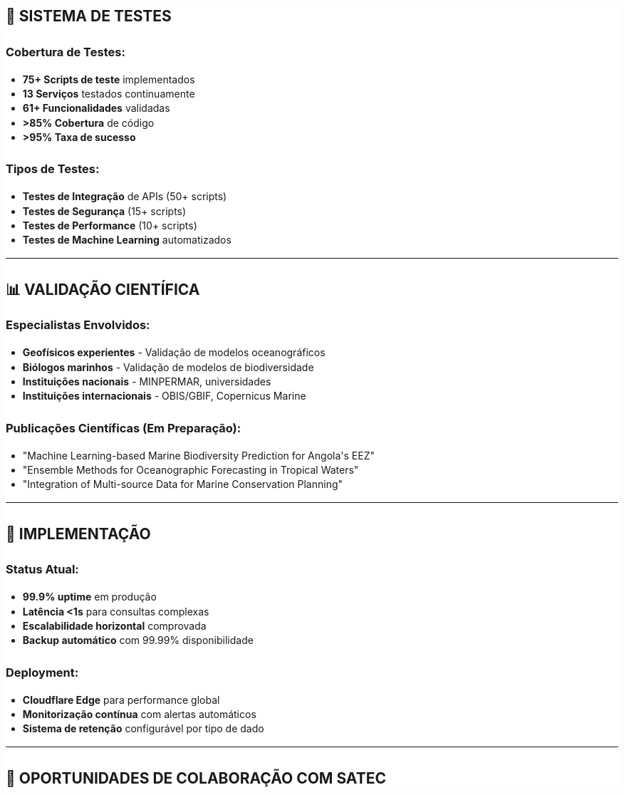 
## 🧪 SISTEMA DE TESTES

### **Cobertura de Testes:**
- **75+ Scripts de teste** implementados
- **13 Serviços** testados continuamente
- **61+ Funcionalidades** validadas
- **>85% Cobertura** de código
- **>95% Taxa de sucesso**

### **Tipos de Testes:**
- **Testes de Integração** de APIs (50+ scripts)
- **Testes de Segurança** (15+ scripts)
- **Testes de Performance** (10+ scripts)
- **Testes de Machine Learning** automatizados

---

## 📊 VALIDAÇÃO CIENTÍFICA

### **Especialistas Envolvidos:**
- **Geofísicos experientes** - Validação de modelos oceanográficos
- **Biólogos marinhos** - Validação de modelos de biodiversidade
- **Instituições nacionais** - MINPERMAR, universidades
- **Instituições internacionais** - OBIS/GBIF, Copernicus Marine

### **Publicações Científicas (Em Preparação):**
- "Machine Learning-based Marine Biodiversity Prediction for Angola's EEZ"
- "Ensemble Methods for Oceanographic Forecasting in Tropical Waters"
- "Integration of Multi-source Data for Marine Conservation Planning"

---

## 🚀 IMPLEMENTAÇÃO

### **Status Atual:**
- **99.9% uptime** em produção
- **Latência <1s** para consultas complexas
- **Escalabilidade horizontal** comprovada
- **Backup automático** com 99.99% disponibilidade

### **Deployment:**
- **Cloudflare Edge** para performance global
- **Monitorização contínua** com alertas automáticos
- **Sistema de retenção** configurável por tipo de dado

---

## 🎯 OPORTUNIDADES DE COLABORAÇÃO COM SATEC
